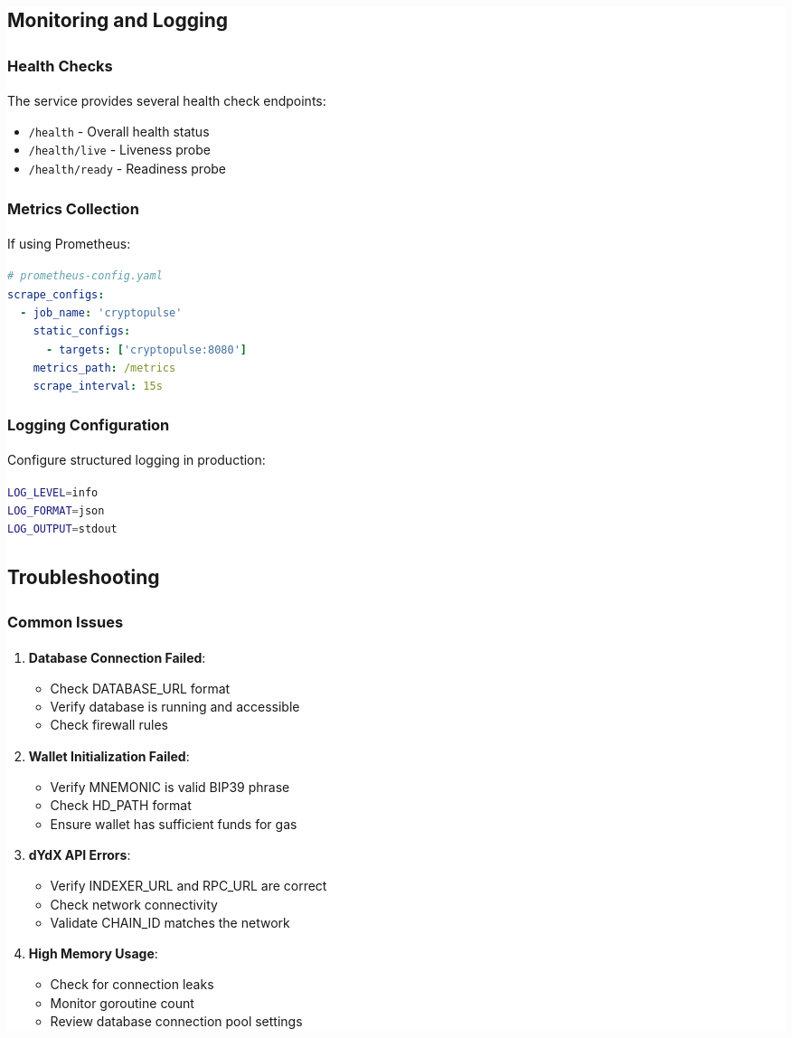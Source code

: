 ## Monitoring and Logging

### Health Checks

The service provides several health check endpoints:

- `/health` - Overall health status
- `/health/live` - Liveness probe
- `/health/ready` - Readiness probe

### Metrics Collection

If using Prometheus:

```yaml
# prometheus-config.yaml
scrape_configs:
  - job_name: 'cryptopulse'
    static_configs:
      - targets: ['cryptopulse:8080']
    metrics_path: /metrics
    scrape_interval: 15s
```

### Logging Configuration

Configure structured logging in production:

```bash
LOG_LEVEL=info
LOG_FORMAT=json
LOG_OUTPUT=stdout
```

## Troubleshooting

### Common Issues

1. **Database Connection Failed**:
   - Check DATABASE_URL format
   - Verify database is running and accessible
   - Check firewall rules

2. **Wallet Initialization Failed**:
   - Verify MNEMONIC is valid BIP39 phrase
   - Check HD_PATH format
   - Ensure wallet has sufficient funds for gas

3. **dYdX API Errors**:
   - Verify INDEXER_URL and RPC_URL are correct
   - Check network connectivity
   - Validate CHAIN_ID matches the network

4. **High Memory Usage**:
   - Check for connection leaks
   - Monitor goroutine count
   - Review database connection pool settings
